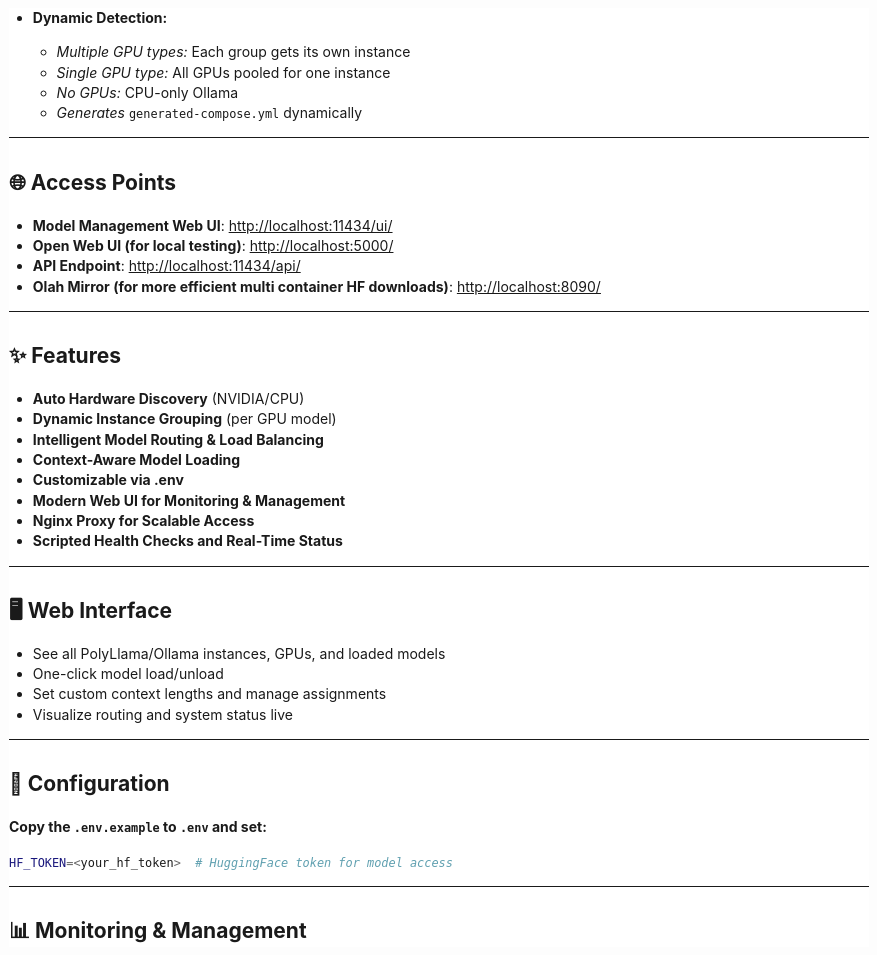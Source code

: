 * **Dynamic Detection:**

  * *Multiple GPU types:* Each group gets its own instance
  * *Single GPU type:* All GPUs pooled for one instance
  * *No GPUs:* CPU-only Ollama
  * *Generates* `generated-compose.yml` dynamically

---

## 🌐 Access Points

* **Model Management Web UI**: [http://localhost:11434/ui/](http://localhost:11434/ui/)
* **Open Web UI (for local testing)**: [http://localhost:5000/](http://localhost:5000/)
* **API Endpoint**: [http://localhost:11434/api/](http://localhost:11434/api/)
* **Olah Mirror (for more efficient multi container HF downloads)**: [http://localhost:8090/](http://localhost:8090/)

---

## ✨ Features

* **Auto Hardware Discovery** (NVIDIA/CPU)
* **Dynamic Instance Grouping** (per GPU model)
* **Intelligent Model Routing & Load Balancing**
* **Context-Aware Model Loading**
* **Customizable via .env**
* **Modern Web UI for Monitoring & Management**
* **Nginx Proxy for Scalable Access**
* **Scripted Health Checks and Real-Time Status**

---

## 🖥️ Web Interface

* See all PolyLlama/Ollama instances, GPUs, and loaded models
* One-click model load/unload
* Set custom context lengths and manage assignments
* Visualize routing and system status live

---

## 🔧 Configuration

**Copy the `.env.example` to `.env` and set:**

```bash
HF_TOKEN=<your_hf_token>  # HuggingFace token for model access
```

---

## 📊 Monitoring & Management
